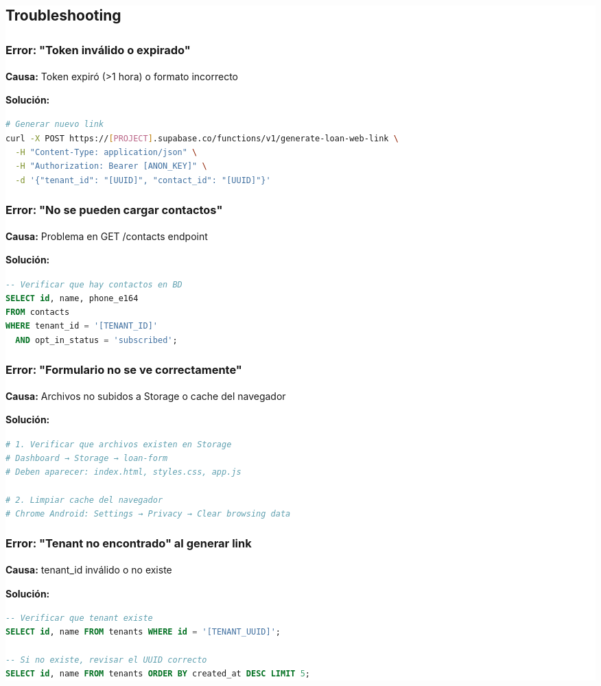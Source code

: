 ## Troubleshooting

### Error: "Token inválido o expirado"

**Causa:** Token expiró (>1 hora) o formato incorrecto

**Solución:**
```bash
# Generar nuevo link
curl -X POST https://[PROJECT].supabase.co/functions/v1/generate-loan-web-link \
  -H "Content-Type: application/json" \
  -H "Authorization: Bearer [ANON_KEY]" \
  -d '{"tenant_id": "[UUID]", "contact_id": "[UUID]"}'
```

### Error: "No se pueden cargar contactos"

**Causa:** Problema en GET /contacts endpoint

**Solución:**
```sql
-- Verificar que hay contactos en BD
SELECT id, name, phone_e164
FROM contacts
WHERE tenant_id = '[TENANT_ID]'
  AND opt_in_status = 'subscribed';
```

### Error: "Formulario no se ve correctamente"

**Causa:** Archivos no subidos a Storage o cache del navegador

**Solución:**
```bash
# 1. Verificar que archivos existen en Storage
# Dashboard → Storage → loan-form
# Deben aparecer: index.html, styles.css, app.js

# 2. Limpiar cache del navegador
# Chrome Android: Settings → Privacy → Clear browsing data
```

### Error: "Tenant no encontrado" al generar link

**Causa:** tenant_id inválido o no existe

**Solución:**
```sql
-- Verificar que tenant existe
SELECT id, name FROM tenants WHERE id = '[TENANT_UUID]';

-- Si no existe, revisar el UUID correcto
SELECT id, name FROM tenants ORDER BY created_at DESC LIMIT 5;
```
